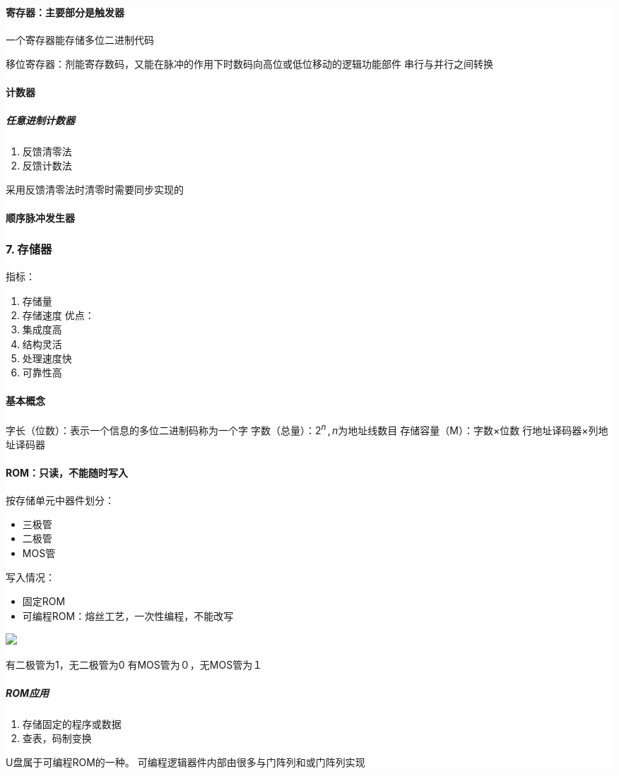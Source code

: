 #### 寄存器：主要部分是触发器
一个寄存器能存储多位二进制代码

移位寄存器：剂能寄存数码，又能在脉冲的作用下时数码向高位或低位移动的逻辑功能部件
串行与并行之间转换
#### 计数器
##### 任意进制计数器
1. 反馈清零法
2. 反馈计数法

 
采用反馈清零法时清零时需要同步实现的

#### 顺序脉冲发生器 


### 7. 存储器
指标：
1. 存储量
2. 存储速度
优点：
1. 集成度高
2. 结构灵活
3. 处理速度快
4. 可靠性高
#### 基本概念
字长（位数）：表示一个信息的多位二进制码称为一个字
字数（总量）：$2^n\,,n$为地址线数目
存储容量（M）：字数×位数
行地址译码器×列地址译码器

#### ROM：只读，不能随时写入
按存储单元中器件划分：
- 三极管
- 二极管
- MOS管
  
写入情况：
- 固定ROM
- 可编程ROM：熔丝工艺，一次性编程，不能改写
  
![](https://gitee.com/vonchen/noteimg/raw/master/image/20211217235115.png)

有二极管为1，无二极管为0
有MOS管为０，无MOS管为１


##### ROM应用
1. 存储固定的程序或数据
2. 查表，码制变换

U盘属于可编程ROM的一种。
可编程逻辑器件内部由很多与门阵列和或门阵列实现
